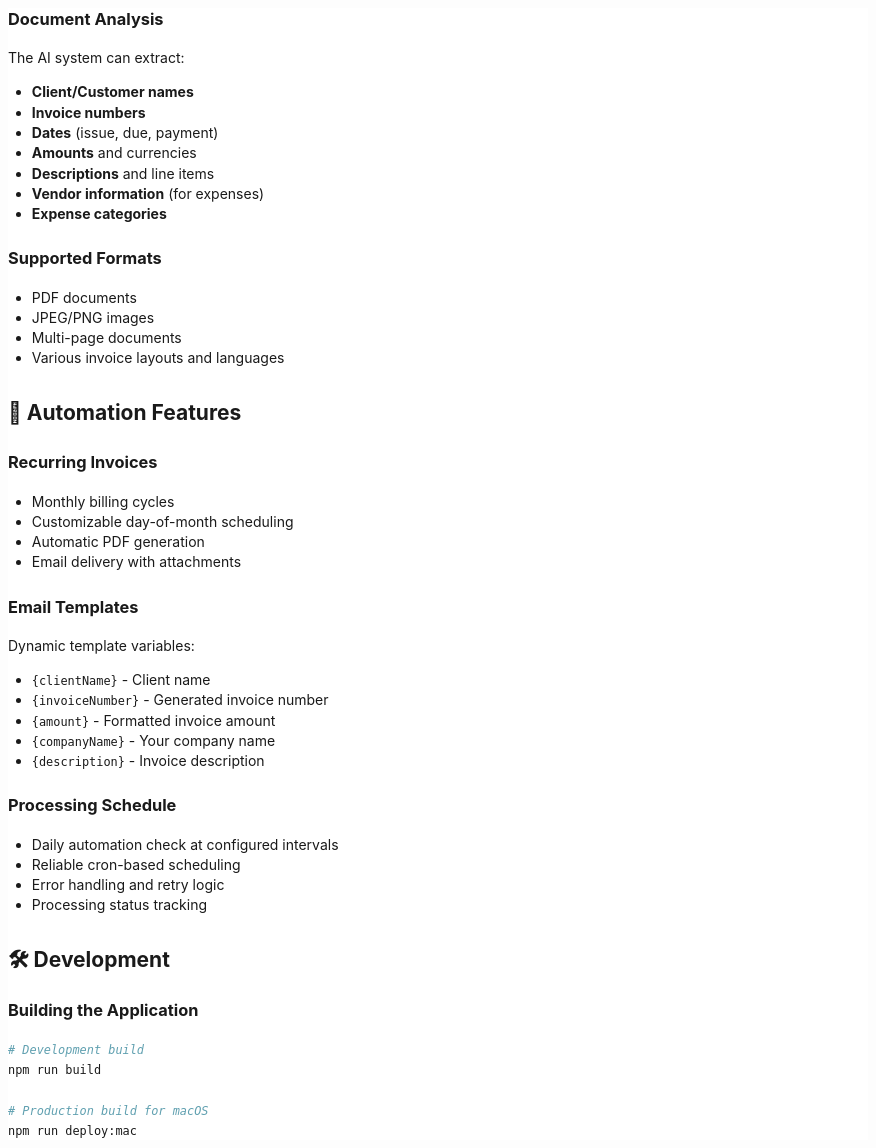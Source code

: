 ### Document Analysis
The AI system can extract:
- **Client/Customer names**
- **Invoice numbers**
- **Dates** (issue, due, payment)
- **Amounts** and currencies
- **Descriptions** and line items
- **Vendor information** (for expenses)
- **Expense categories**

### Supported Formats
- PDF documents
- JPEG/PNG images
- Multi-page documents
- Various invoice layouts and languages

## 🔄 Automation Features

### Recurring Invoices
- Monthly billing cycles
- Customizable day-of-month scheduling
- Automatic PDF generation
- Email delivery with attachments

### Email Templates
Dynamic template variables:
- `{clientName}` - Client name
- `{invoiceNumber}` - Generated invoice number
- `{amount}` - Formatted invoice amount
- `{companyName}` - Your company name
- `{description}` - Invoice description

### Processing Schedule
- Daily automation check at configured intervals
- Reliable cron-based scheduling
- Error handling and retry logic
- Processing status tracking

## 🛠️ Development

### Building the Application
```bash
# Development build
npm run build

# Production build for macOS
npm run deploy:mac
```
